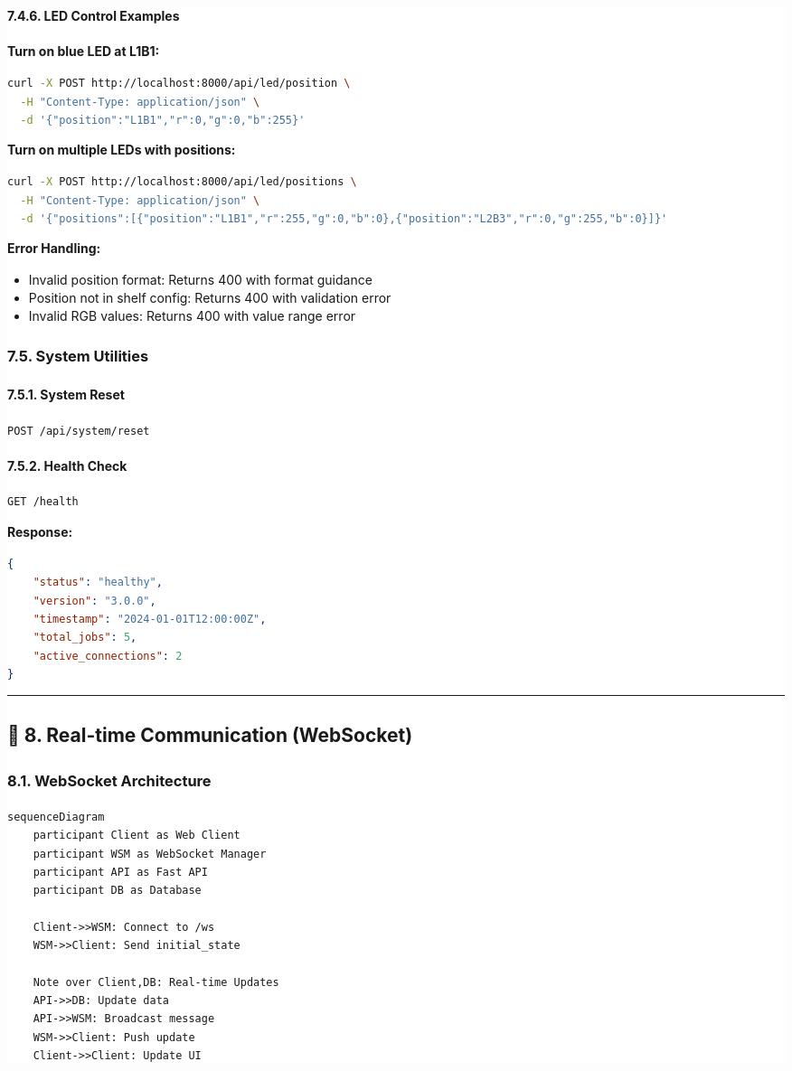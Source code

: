 #### 7.4.6. LED Control Examples

**Turn on blue LED at L1B1:**
```bash
curl -X POST http://localhost:8000/api/led/position \
  -H "Content-Type: application/json" \
  -d '{"position":"L1B1","r":0,"g":0,"b":255}'
```

**Turn on multiple LEDs with positions:**
```bash
curl -X POST http://localhost:8000/api/led/positions \
  -H "Content-Type: application/json" \
  -d '{"positions":[{"position":"L1B1","r":255,"g":0,"b":0},{"position":"L2B3","r":0,"g":255,"b":0}]}'
```

**Error Handling:**
- Invalid position format: Returns 400 with format guidance
- Position not in shelf config: Returns 400 with validation error
- Invalid RGB values: Returns 400 with value range error

### 7.5. System Utilities

#### 7.5.1. System Reset
```http
POST /api/system/reset
```

#### 7.5.2. Health Check
```http
GET /health
```

**Response:**
```json
{
    "status": "healthy",
    "version": "3.0.0",
    "timestamp": "2024-01-01T12:00:00Z",
    "total_jobs": 5,
    "active_connections": 2
}
```

---

## 📡 8. Real-time Communication (WebSocket)

### 8.1. WebSocket Architecture

```mermaid
sequenceDiagram
    participant Client as Web Client
    participant WSM as WebSocket Manager
    participant API as Fast API
    participant DB as Database
    
    Client->>WSM: Connect to /ws
    WSM->>Client: Send initial_state
    
    Note over Client,DB: Real-time Updates
    API->>DB: Update data
    API->>WSM: Broadcast message
    WSM->>Client: Push update
    Client->>Client: Update UI
```